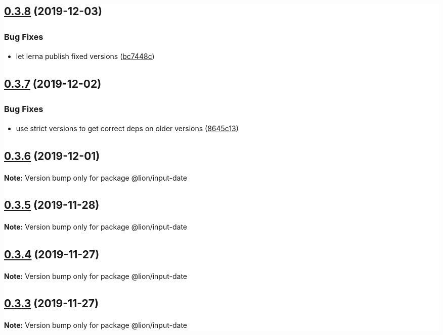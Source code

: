 



## [0.3.8](https://github.com/ing-bank/lion/compare/@lion/input-date@0.3.7...@lion/input-date@0.3.8) (2019-12-03)


### Bug Fixes

* let lerna publish fixed versions ([bc7448c](https://github.com/ing-bank/lion/commit/bc7448c694deb3c05fd3d083a9acb5365b26b7ab))





## [0.3.7](https://github.com/ing-bank/lion/compare/@lion/input-date@0.3.6...@lion/input-date@0.3.7) (2019-12-02)


### Bug Fixes

* use strict versions to get correct deps on older versions ([8645c13](https://github.com/ing-bank/lion/commit/8645c13b1d77e488713f2e5e0e4e00c4d30ea1ee))





## [0.3.6](https://github.com/ing-bank/lion/compare/@lion/input-date@0.3.5...@lion/input-date@0.3.6) (2019-12-01)

**Note:** Version bump only for package @lion/input-date





## [0.3.5](https://github.com/ing-bank/lion/compare/@lion/input-date@0.3.4...@lion/input-date@0.3.5) (2019-11-28)

**Note:** Version bump only for package @lion/input-date





## [0.3.4](https://github.com/ing-bank/lion/compare/@lion/input-date@0.3.3...@lion/input-date@0.3.4) (2019-11-27)

**Note:** Version bump only for package @lion/input-date





## [0.3.3](https://github.com/ing-bank/lion/compare/@lion/input-date@0.3.2...@lion/input-date@0.3.3) (2019-11-27)

**Note:** Version bump only for package @lion/input-date
